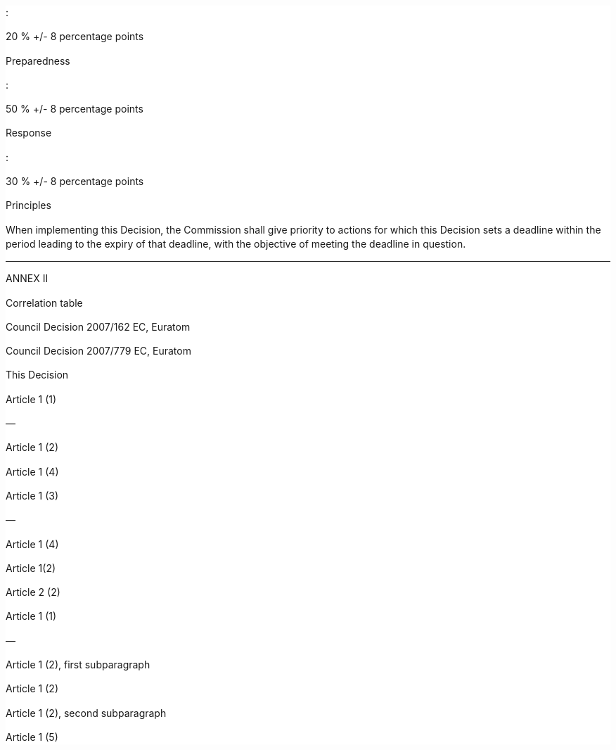 :

20 % +/- 8 percentage points

Preparedness

:

50 % +/- 8 percentage points

Response

:

30 % +/- 8 percentage points

Principles

When implementing this Decision, the Commission shall give priority to actions for which this Decision sets a deadline within the period leading to the expiry of that deadline, with the objective of meeting the deadline in question.

* * *

ANNEX II

Correlation table

  

Council Decision 2007/162 EC, Euratom

Council Decision 2007/779 EC, Euratom

This Decision

Article 1 (1)

—

Article 1 (2)

Article 1 (4)

Article 1 (3)

—

Article 1 (4)

Article 1(2)

Article 2 (2)

Article 1 (1)

—

Article 1 (2), first subparagraph

Article 1 (2)

Article 1 (2), second subparagraph

Article 1 (5)
